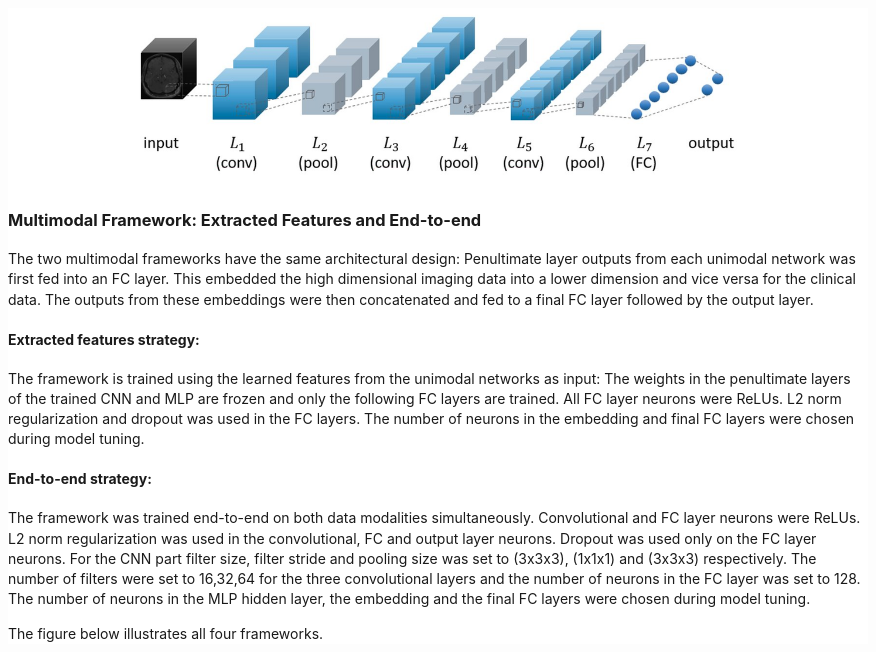 <p align="center">
<img src="images/CNN.png" alt="fig1.1" width="600"/>
</p>

### Multimodal Framework: Extracted Features and End-to-end
The two multimodal frameworks have the same architectural design: Penultimate layer outputs from each unimodal network was  first fed into an FC layer. This embedded the high dimensional imaging data into a lower dimension and vice versa for the clinical data. The outputs from these embeddings were then concatenated and fed to a final FC layer followed by the
output layer.

#### Extracted features strategy:
The framework is trained using the learned features from the unimodal networks as input: The weights in the penultimate layers of the trained CNN and MLP are frozen and only the following FC layers are trained. All FC layer neurons were ReLUs.
L2 norm regularization and dropout was used in the FC layers. The number of neurons in the embedding and final FC layers were chosen during model tuning.

#### End-to-end strategy:
The framework was trained end-to-end on both data modalities simultaneously. Convolutional and FC layer neurons were ReLUs. L2 norm regularization was used in the convolutional, FC and output layer neurons. Dropout was used only on the FC layer neurons. For the CNN part filter size, filter stride and pooling size was set to (3x3x3), (1x1x1) and (3x3x3) respectively. The number of filters were set to 16,32,64 for the three convolutional layers and the number of neurons in the FC layer was set to 128.   The number of neurons in the MLP hidden layer, the embedding and the final FC layers were chosen during model tuning.

The figure below illustrates all four frameworks.

<p align="center">